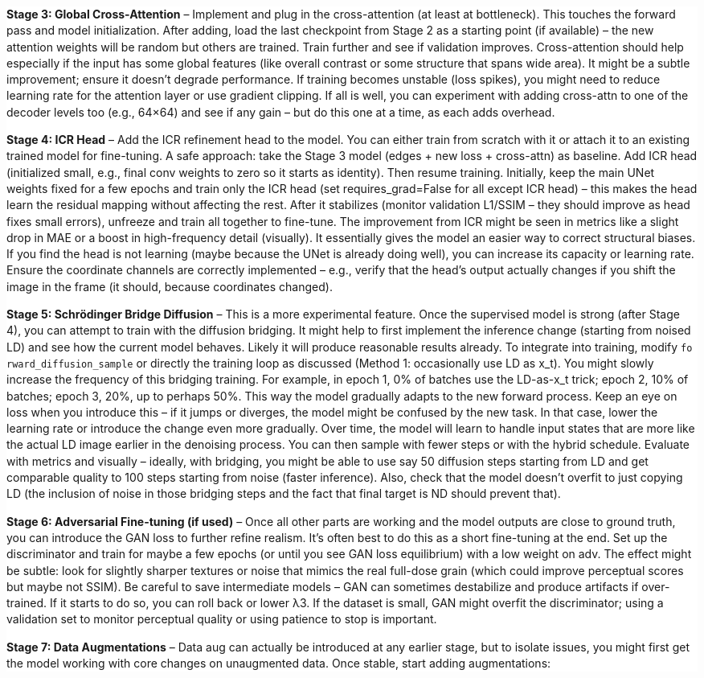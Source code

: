 **Stage 3: Global Cross-Attention** – Implement and plug in the cross-attention (at least at bottleneck). This touches the forward pass and model initialization. After adding, load the last checkpoint from Stage 2 as a starting point (if available) – the new attention weights will be random but others are trained. Train further and see if validation improves. Cross-attention should help especially if the input has some global features (like overall contrast or some structure that spans wide area). It might be a subtle improvement; ensure it doesn’t degrade performance. If training becomes unstable (loss spikes), you might need to reduce learning rate for the attention layer or use gradient clipping. If all is well, you can experiment with adding cross-attn to one of the decoder levels too (e.g., 64×64) and see if any gain – but do this one at a time, as each adds overhead.

**Stage 4: ICR Head** – Add the ICR refinement head to the model. You can either train from scratch with it or attach it to an existing trained model for fine-tuning. A safe approach: take the Stage 3 model (edges + new loss + cross-attn) as baseline. Add ICR head (initialized small, e.g., final conv weights to zero so it starts as identity). Then resume training. Initially, keep the main UNet weights fixed for a few epochs and train only the ICR head (set requires\_grad=False for all except ICR head) – this makes the head learn the residual mapping without affecting the rest. After it stabilizes (monitor validation L1/SSIM – they should improve as head fixes small errors), unfreeze and train all together to fine-tune. The improvement from ICR might be seen in metrics like a slight drop in MAE or a boost in high-frequency detail (visually). It essentially gives the model an easier way to correct structural biases. If you find the head is not learning (maybe because the UNet is already doing well), you can increase its capacity or learning rate. Ensure the coordinate channels are correctly implemented – e.g., verify that the head’s output actually changes if you shift the image in the frame (it should, because coordinates changed).

**Stage 5: Schrödinger Bridge Diffusion** – This is a more experimental feature. Once the supervised model is strong (after Stage 4), you can attempt to train with the diffusion bridging. It might help to first implement the inference change (starting from noised LD) and see how the current model behaves. Likely it will produce reasonable results already. To integrate into training, modify `forward_diffusion_sample` or directly the training loop as discussed (Method 1: occasionally use LD as x\_t). You might slowly increase the frequency of this bridging training. For example, in epoch 1, 0% of batches use the LD-as-x\_t trick; epoch 2, 10% of batches; epoch 3, 20%, up to perhaps 50%. This way the model gradually adapts to the new forward process. Keep an eye on loss when you introduce this – if it jumps or diverges, the model might be confused by the new task. In that case, lower the learning rate or introduce the change even more gradually. Over time, the model will learn to handle input states that are more like the actual LD image earlier in the denoising process. You can then sample with fewer steps or with the hybrid schedule. Evaluate with metrics and visually – ideally, with bridging, you might be able to use say 50 diffusion steps starting from LD and get comparable quality to 100 steps starting from noise (faster inference). Also, check that the model doesn’t overfit to just copying LD (the inclusion of noise in those bridging steps and the fact that final target is ND should prevent that).

**Stage 6: Adversarial Fine-tuning (if used)** – Once all other parts are working and the model outputs are close to ground truth, you can introduce the GAN loss to further refine realism. It’s often best to do this as a short fine-tuning at the end. Set up the discriminator and train for maybe a few epochs (or until you see GAN loss equilibrium) with a low weight on adv. The effect might be subtle: look for slightly sharper textures or noise that mimics the real full-dose grain (which could improve perceptual scores but maybe not SSIM). Be careful to save intermediate models – GAN can sometimes destabilize and produce artifacts if over-trained. If it starts to do so, you can roll back or lower λ3. If the dataset is small, GAN might overfit the discriminator; using a validation set to monitor perceptual quality or using patience to stop is important.

**Stage 7: Data Augmentations** – Data aug can actually be introduced at any earlier stage, but to isolate issues, you might first get the model working with core changes on unaugmented data. Once stable, start adding augmentations:
